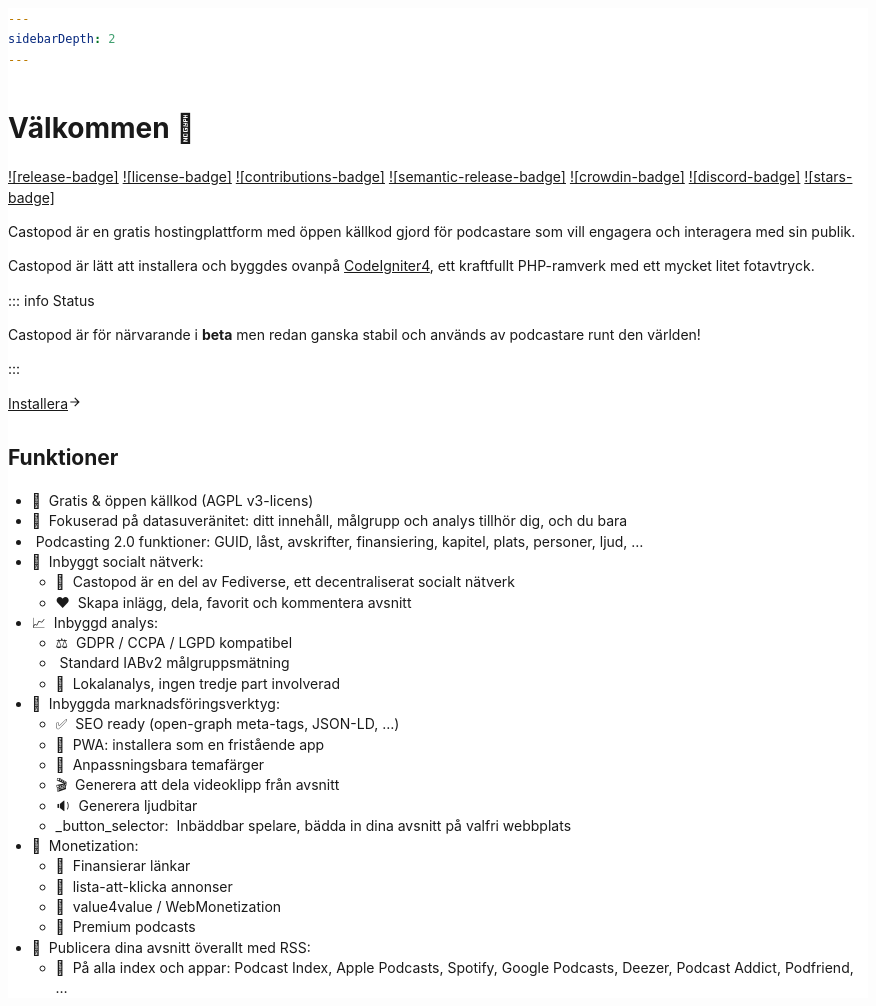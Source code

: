 ```yaml
---
sidebarDepth: 2
---
```


# Välkommen 👋

[![release-badge]][release]&nbsp;[![license-badge]][license]&nbsp;[![contributions-badge]][contributions]&nbsp;[![semantic-release-badge]][semantic-release]&nbsp;[![crowdin-badge]][crowdin]&nbsp;[![discord-badge]][discord]&nbsp;[![stars-badge]][stars]

Castopod är en gratis hostingplattform med öppen källkod gjord för podcastare
som vill engagera och interagera med sin publik.

Castopod är lätt att installera och byggdes ovanpå
[CodeIgniter4](https://codeigniter.com/), ett kraftfullt PHP-ramverk med ett
mycket litet fotavtryck.

::: info Status

Castopod är för närvarande i **beta** men redan ganska stabil och används av
podcastare runt&nbsp;den&nbsp;världen!

:::

<div class="flex items-center">
  <a href="/getting-started/install" class="inline-flex items-center px-4 py-2 mx-auto font-semibold text-center text-white rounded-full shadow gap-x-1 bg-pine-500 hover:no-underline hover:bg-pine-600">Installera<svg viewBox="0 0 24 24" width="1em" height="1em" class="text-xl text-pine-200"><path fill="currentColor" d="m16.172 11-5.364-5.364 1.414-1.414L20 12l-7.778 7.778-1.414-1.414L16.172 13H4v-2z"></path></svg></a>
</div>

## Funktioner

- 🌱 &nbsp;Gratis & öppen källkod (AGPL v3-licens)
- 🔐 &nbsp;Fokuserad på datasuveränitet: ditt innehåll, målgrupp och analys
  tillhör dig, och&nbsp;du&nbsp;bara
- <unk> &nbsp;Podcasting 2.0 funktioner: GUID, låst, avskrifter, finansiering,
  kapitel, plats, personer, ljud, …
- 💬 &nbsp;Inbyggt socialt nätverk:
  - 🚀 &nbsp;Castopod är en del av Fediverse, ett decentraliserat socialt
    nätverk
  - ❤️ &nbsp;Skapa inlägg, dela, favorit och kommentera avsnitt
- 📈 &nbsp;Inbyggd analys:
  - ⚖️ &nbsp;GDPR / CCPA / LGPD kompatibel
  - <unk> &nbsp;Standard IABv2 målgruppsmätning
  - 🏡 &nbsp;Lokalanalys, ingen tredje part involverad
- 📢 &nbsp;Inbyggda marknadsföringsverktyg:
  - ✅ &nbsp;SEO ready (open-graph meta-tags, JSON-LD, …)
  - 📱 &nbsp;PWA: installera som en fristående app
  - 🎨 &nbsp;Anpassningsbara temafärger
  - 🎬 &nbsp;Generera att dela videoklipp från avsnitt
  - 🔉 &nbsp;Generera ljudbitar
  - <unk> \_button_selector: &nbsp;Inbäddbar spelare, bädda in dina avsnitt på
    valfri webbplats
- 💸 &nbsp;Monetization:
  - 🔗 &nbsp;Finansierar länkar
  - 📲 &nbsp;lista-att-klicka annonser
  - 🤝 &nbsp;value4value / WebMonetization
  - 💎 &nbsp;Premium podcasts
- 📡 &nbsp;Publicera dina avsnitt överallt med RSS:
  - 📱 &nbsp;På alla index och appar: Podcast Index, Apple Podcasts, Spotify,
    Google Podcasts, Deezer, Podcast Addict, Podfriend, …

[release]: https://code.castopod.org/adaures/castopod/-/releases
[license]: https://code.castopod.org/adaures/castopod/-/blob/beta/LICENSE.md
[contributions]: https://code.castopod.org/adaures/castopod/-/issues
[semantic-release]: https://github.com/semantic-release/semantic-release
[discord]: https://castopod.org/discord
[stars]: https://github.com/ad-aures/castopod/stargazers
[crowdin]: https://translate.castopod.org/project/castopod